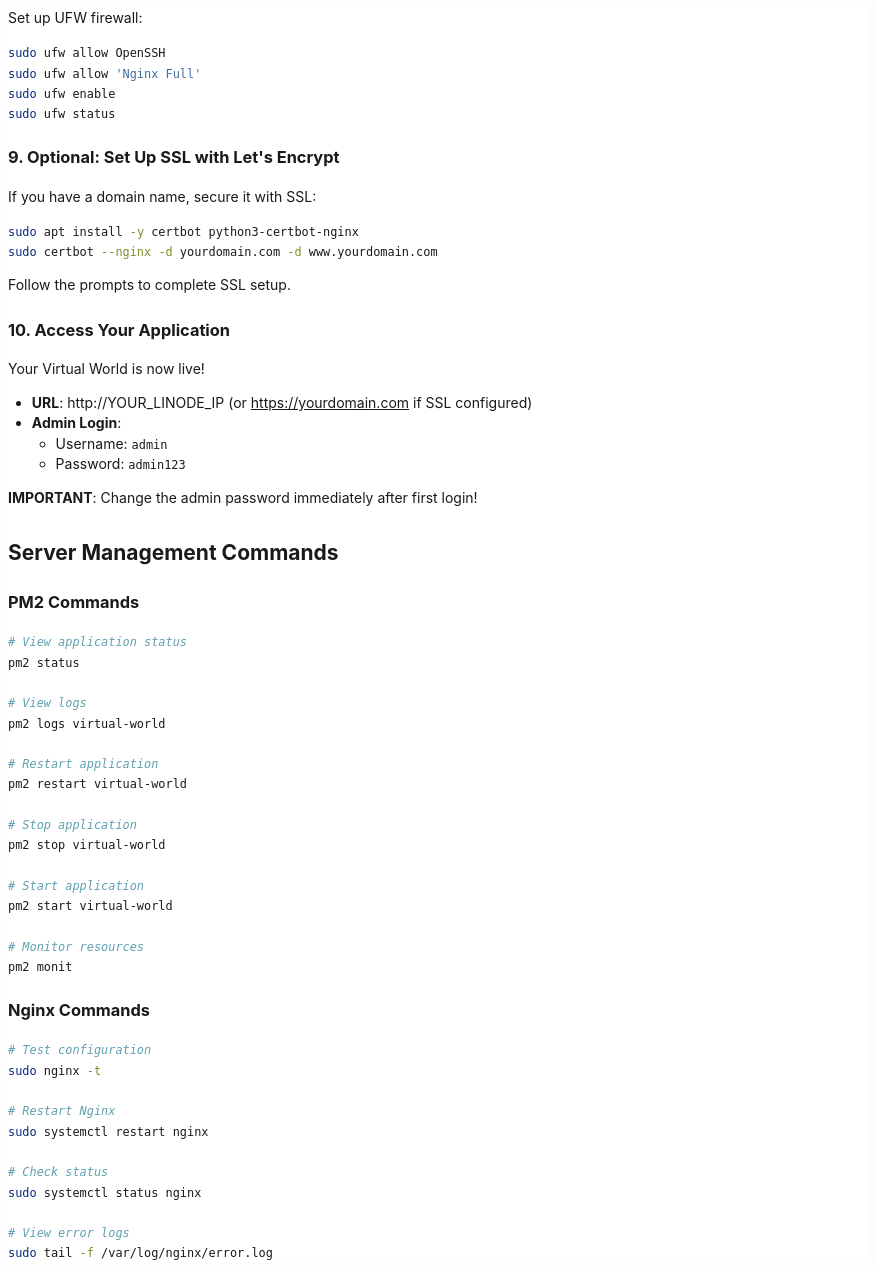 Set up UFW firewall:
```bash
sudo ufw allow OpenSSH
sudo ufw allow 'Nginx Full'
sudo ufw enable
sudo ufw status
```

### 9. Optional: Set Up SSL with Let's Encrypt

If you have a domain name, secure it with SSL:

```bash
sudo apt install -y certbot python3-certbot-nginx
sudo certbot --nginx -d yourdomain.com -d www.yourdomain.com
```

Follow the prompts to complete SSL setup.

### 10. Access Your Application

Your Virtual World is now live!

- **URL**: http://YOUR_LINODE_IP (or https://yourdomain.com if SSL configured)
- **Admin Login**: 
  - Username: `admin`
  - Password: `admin123`

**IMPORTANT**: Change the admin password immediately after first login!

## Server Management Commands

### PM2 Commands
```bash
# View application status
pm2 status

# View logs
pm2 logs virtual-world

# Restart application
pm2 restart virtual-world

# Stop application
pm2 stop virtual-world

# Start application
pm2 start virtual-world

# Monitor resources
pm2 monit
```

### Nginx Commands
```bash
# Test configuration
sudo nginx -t

# Restart Nginx
sudo systemctl restart nginx

# Check status
sudo systemctl status nginx

# View error logs
sudo tail -f /var/log/nginx/error.log
```